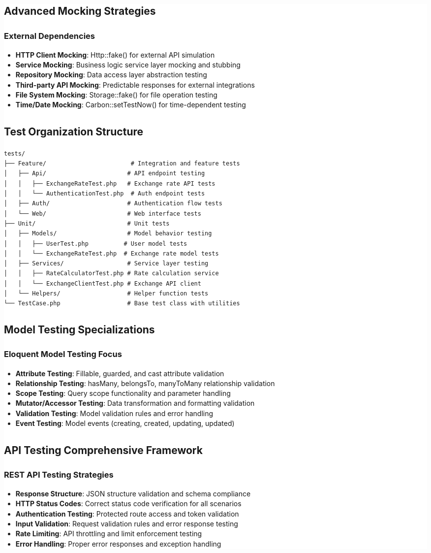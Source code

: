 ## Advanced Mocking Strategies
### External Dependencies
- **HTTP Client Mocking**: Http::fake() for external API simulation
- **Service Mocking**: Business logic service layer mocking and stubbing
- **Repository Mocking**: Data access layer abstraction testing
- **Third-party API Mocking**: Predictable responses for external integrations
- **File System Mocking**: Storage::fake() for file operation testing
- **Time/Date Mocking**: Carbon::setTestNow() for time-dependent testing

## Test Organization Structure
```
tests/
├── Feature/                        # Integration and feature tests
│   ├── Api/                       # API endpoint testing
│   │   ├── ExchangeRateTest.php   # Exchange rate API tests
│   │   └── AuthenticationTest.php  # Auth endpoint tests
│   ├── Auth/                      # Authentication flow tests
│   └── Web/                       # Web interface tests
├── Unit/                          # Unit tests
│   ├── Models/                    # Model behavior testing
│   │   ├── UserTest.php          # User model tests
│   │   └── ExchangeRateTest.php  # Exchange rate model tests
│   ├── Services/                  # Service layer testing
│   │   ├── RateCalculatorTest.php # Rate calculation service
│   │   └── ExchangeClientTest.php # Exchange API client
│   └── Helpers/                   # Helper function tests
└── TestCase.php                   # Base test class with utilities
```

## Model Testing Specializations
### Eloquent Model Testing Focus
- **Attribute Testing**: Fillable, guarded, and cast attribute validation
- **Relationship Testing**: hasMany, belongsTo, manyToMany relationship validation
- **Scope Testing**: Query scope functionality and parameter handling
- **Mutator/Accessor Testing**: Data transformation and formatting validation
- **Validation Testing**: Model validation rules and error handling
- **Event Testing**: Model events (creating, created, updating, updated)

## API Testing Comprehensive Framework
### REST API Testing Strategies
- **Response Structure**: JSON structure validation and schema compliance
- **HTTP Status Codes**: Correct status code verification for all scenarios
- **Authentication Testing**: Protected route access and token validation
- **Input Validation**: Request validation rules and error response testing
- **Rate Limiting**: API throttling and limit enforcement testing
- **Error Handling**: Proper error responses and exception handling
